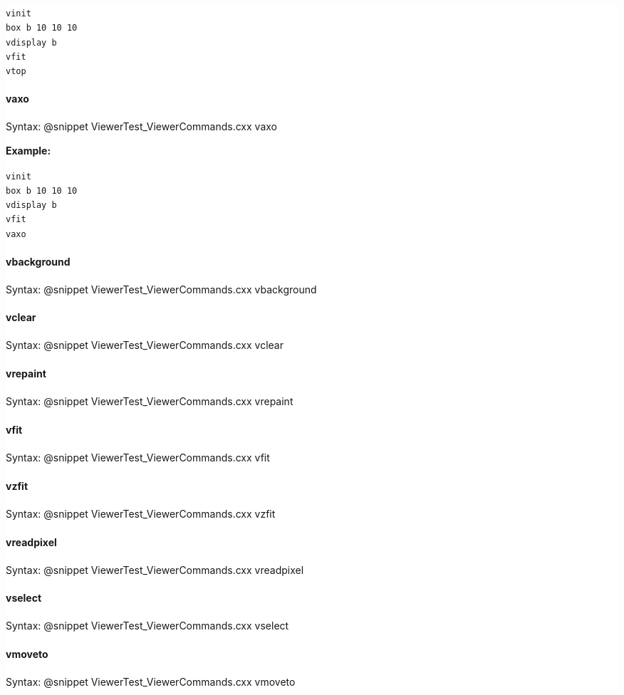 ~~~~{.php}
vinit
box b 10 10 10
vdisplay b
vfit
vtop
~~~~

<h4><a id="occt_draw_4_2_4">vaxo</a></h4>

Syntax:
@snippet ViewerTest_ViewerCommands.cxx vaxo

**Example:**

~~~~{.php}
vinit
box b 10 10 10
vdisplay b
vfit
vaxo
~~~~

<h4><a id="occt_draw_4_2_5">vbackground</a></h4>

Syntax:
@snippet ViewerTest_ViewerCommands.cxx vbackground

<h4><a id="occt_draw_4_2_6">vclear</a></h4>

Syntax:
@snippet ViewerTest_ViewerCommands.cxx vclear

<h4><a id="occt_draw_4_2_7">vrepaint</a></h4>

Syntax:
@snippet ViewerTest_ViewerCommands.cxx vrepaint

<h4><a id="occt_draw_4_2_8">vfit</a></h4>

Syntax:
@snippet ViewerTest_ViewerCommands.cxx vfit

<h4><a id="occt_draw_4_2_9">vzfit</a></h4>

Syntax:
@snippet ViewerTest_ViewerCommands.cxx vzfit

<h4><a id="occt_draw_4_2_10">vreadpixel</a></h4>

Syntax:
@snippet ViewerTest_ViewerCommands.cxx vreadpixel

<h4><a id="occt_draw_4_2_11">vselect</a></h4>

Syntax:
@snippet ViewerTest_ViewerCommands.cxx vselect

<h4><a id="occt_draw_4_2_12">vmoveto</a></h4>

Syntax:
@snippet ViewerTest_ViewerCommands.cxx vmoveto
